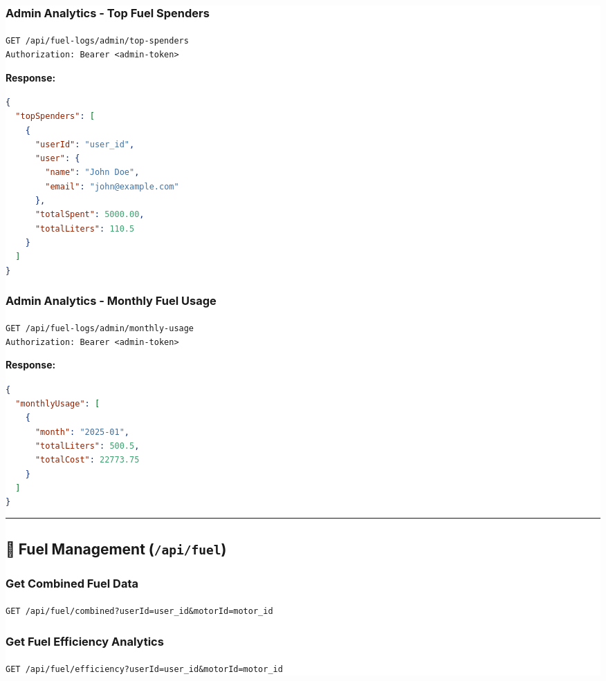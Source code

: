 ### **Admin Analytics - Top Fuel Spenders**
```http
GET /api/fuel-logs/admin/top-spenders
Authorization: Bearer <admin-token>
```

**Response:**
```json
{
  "topSpenders": [
    {
      "userId": "user_id",
      "user": {
        "name": "John Doe",
        "email": "john@example.com"
      },
      "totalSpent": 5000.00,
      "totalLiters": 110.5
    }
  ]
}
```

### **Admin Analytics - Monthly Fuel Usage**
```http
GET /api/fuel-logs/admin/monthly-usage
Authorization: Bearer <admin-token>
```

**Response:**
```json
{
  "monthlyUsage": [
    {
      "month": "2025-01",
      "totalLiters": 500.5,
      "totalCost": 22773.75
    }
  ]
}
```

---

## 🔧 Fuel Management (`/api/fuel`)

### **Get Combined Fuel Data**
```http
GET /api/fuel/combined?userId=user_id&motorId=motor_id
```

### **Get Fuel Efficiency Analytics**
```http
GET /api/fuel/efficiency?userId=user_id&motorId=motor_id
```
